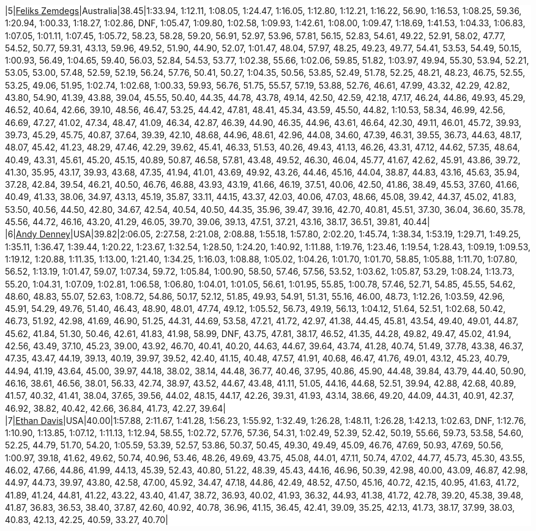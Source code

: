 |5|[Feliks Zemdegs](https://www.worldcubeassociation.org/persons/2009ZEMD01)|Australia|38.45|1:33.94, 1:12.11, 1:08.05, 1:24.47, 1:16.05, 1:12.80, 1:12.21, 1:16.22, 56.90, 1:16.53, 1:08.25, 59.36, 1:20.94, 1:00.33, 1:18.27, 1:02.86, DNF, 1:05.47, 1:09.80, 1:02.58, 1:09.93, 1:42.61, 1:08.00, 1:09.47, 1:18.69, 1:41.53, 1:04.33, 1:06.83, 1:07.05, 1:01.11, 1:07.45, 1:05.72, 58.23, 58.28, 59.20, 56.91, 52.97, 53.96, 57.81, 56.15, 52.83, 54.61, 49.22, 52.91, 58.02, 47.77, 54.52, 50.77, 59.31, 43.13, 59.96, 49.52, 51.90, 44.90, 52.07, 1:01.47, 48.04, 57.97, 48.25, 49.23, 49.77, 54.41, 53.53, 54.49, 50.15, 1:00.93, 56.49, 1:04.65, 59.40, 56.03, 52.84, 54.53, 53.77, 1:02.38, 55.66, 1:02.06, 59.85, 51.82, 1:03.97, 49.94, 55.30, 53.94, 52.21, 53.05, 53.00, 57.48, 52.59, 52.19, 56.24, 57.76, 50.41, 50.27, 1:04.35, 50.56, 53.85, 52.49, 51.78, 52.25, 48.21, 48.23, 46.75, 52.55, 53.25, 49.06, 51.95, 1:02.74, 1:02.68, 1:00.33, 59.93, 56.76, 51.75, 55.57, 57.19, 53.88, 52.76, 46.61, 47.99, 43.32, 42.29, 42.82, 43.80, 54.90, 41.39, 43.88, 39.04, 45.55, 50.40, 44.35, 44.78, 43.78, 49.14, 42.50, 42.59, 42.18, 47.17, 46.24, 44.86, 49.93, 45.29, 46.52, 40.64, 42.66, 39.10, 48.56, 46.47, 53.25, 44.42, 47.81, 48.41, 45.34, 43.59, 45.50, 44.82, 1:10.53, 58.34, 46.99, 42.56, 46.69, 47.27, 41.02, 47.34, 48.47, 41.09, 46.34, 42.87, 46.39, 44.90, 46.35, 44.96, 43.61, 46.64, 42.30, 49.11, 46.01, 45.72, 39.93, 39.73, 45.29, 45.75, 40.87, 37.64, 39.39, 42.10, 48.68, 44.96, 48.61, 42.96, 44.08, 34.60, 47.39, 46.31, 39.55, 36.73, 44.63, 48.17, 48.07, 45.42, 41.23, 48.29, 47.46, 42.29, 39.62, 45.41, 46.33, 51.53, 40.26, 49.43, 41.13, 46.26, 43.31, 47.12, 44.62, 57.35, 48.64, 40.49, 43.31, 45.61, 45.20, 45.15, 40.89, 50.87, 46.58, 57.81, 43.48, 49.52, 46.30, 46.04, 45.77, 41.67, 42.62, 45.91, 43.86, 39.72, 41.30, 35.95, 43.17, 39.93, 43.68, 47.35, 41.94, 41.01, 43.69, 49.92, 43.26, 44.46, 45.16, 44.04, 38.87, 44.83, 43.16, 45.63, 35.94, 37.28, 42.84, 39.54, 46.21, 40.50, 46.76, 46.88, 43.93, 43.19, 41.66, 46.19, 37.51, 40.06, 42.50, 41.86, 38.49, 45.53, 37.60, 41.66, 40.49, 41.33, 38.06, 34.97, 43.13, 45.19, 35.87, 33.11, 44.15, 43.37, 42.03, 40.06, 47.03, 48.66, 45.08, 39.42, 44.37, 45.02, 41.83, 53.50, 40.56, 44.50, 42.80, 34.67, 42.54, 40.54, 40.50, 44.35, 35.96, 39.47, 39.16, 42.70, 40.81, 45.51, 37.30, 36.04, 36.60, 35.78, 45.56, 44.72, 46.16, 43.20, 41.29, 46.05, 39.70, 39.06, 39.13, 47.51, 37.21, 43.16, 38.17, 36.51, 39.81, 40.44|  
|6|[Andy Denney](https://www.worldcubeassociation.org/persons/2013DENN01)|USA|39.82|2:06.05, 2:27.58, 2:21.08, 2:08.88, 1:55.18, 1:57.80, 2:02.20, 1:45.74, 1:38.34, 1:53.19, 1:29.71, 1:49.25, 1:35.11, 1:36.47, 1:39.44, 1:20.22, 1:23.67, 1:32.54, 1:28.50, 1:24.20, 1:40.92, 1:11.88, 1:19.76, 1:23.46, 1:19.54, 1:28.43, 1:09.19, 1:09.53, 1:19.12, 1:20.88, 1:11.35, 1:13.00, 1:21.40, 1:34.25, 1:16.03, 1:08.88, 1:05.02, 1:04.26, 1:01.70, 1:01.70, 58.85, 1:05.88, 1:11.70, 1:07.80, 56.52, 1:13.19, 1:01.47, 59.07, 1:07.34, 59.72, 1:05.84, 1:00.90, 58.50, 57.46, 57.56, 53.52, 1:03.62, 1:05.87, 53.29, 1:08.24, 1:13.73, 55.20, 1:04.31, 1:07.09, 1:02.81, 1:06.58, 1:06.80, 1:04.01, 1:01.05, 56.61, 1:01.95, 55.85, 1:00.78, 57.46, 52.71, 54.85, 45.55, 54.62, 48.60, 48.83, 55.07, 52.63, 1:08.72, 54.86, 50.17, 52.12, 51.85, 49.93, 54.91, 51.31, 55.16, 46.00, 48.73, 1:12.26, 1:03.59, 42.96, 45.91, 54.29, 49.76, 51.40, 46.43, 48.90, 48.01, 47.74, 49.12, 1:05.52, 56.73, 49.19, 56.13, 1:04.12, 51.64, 52.51, 1:02.68, 50.42, 46.73, 51.92, 42.98, 41.69, 46.90, 51.25, 44.31, 44.69, 53.58, 47.21, 41.72, 42.97, 41.38, 44.45, 45.81, 43.54, 49.40, 49.01, 44.87, 45.62, 41.84, 51.30, 50.46, 42.61, 41.83, 41.98, 58.99, DNF, 43.75, 47.81, 38.17, 46.52, 41.35, 44.28, 49.82, 49.47, 45.02, 41.94, 42.56, 43.49, 37.10, 45.23, 39.00, 43.92, 46.70, 40.41, 40.20, 44.63, 44.67, 39.64, 43.74, 41.28, 40.74, 51.49, 37.78, 43.38, 46.37, 47.35, 43.47, 44.19, 39.13, 40.19, 39.97, 39.52, 42.40, 41.15, 40.48, 47.57, 41.91, 40.68, 46.47, 41.76, 49.01, 43.12, 45.23, 40.79, 44.94, 41.19, 43.64, 45.00, 39.97, 44.18, 38.02, 38.14, 44.48, 36.77, 40.46, 37.95, 40.86, 45.90, 44.48, 39.84, 43.79, 44.40, 50.90, 46.16, 38.61, 46.56, 38.01, 56.33, 42.74, 38.97, 43.52, 44.67, 43.48, 41.11, 51.05, 44.16, 44.68, 52.51, 39.94, 42.88, 42.68, 40.89, 41.57, 40.32, 41.41, 38.04, 37.65, 39.56, 44.02, 48.15, 44.17, 42.26, 39.31, 41.93, 43.14, 38.66, 49.20, 44.09, 44.31, 40.91, 42.37, 46.92, 38.82, 40.42, 42.66, 36.84, 41.73, 42.27, 39.64|  
|7|[Ethan Davis](https://www.worldcubeassociation.org/persons/2016DAVI02)|USA|40.00|1:57.88, 2:11.67, 1:41.28, 1:56.23, 1:55.92, 1:32.49, 1:26.28, 1:48.11, 1:26.28, 1:42.13, 1:02.63, DNF, 1:12.76, 1:10.90, 1:13.85, 1:07.12, 1:11.13, 1:12.94, 58.55, 1:02.72, 57.76, 57.36, 54.31, 1:02.49, 52.39, 52.42, 50.19, 55.66, 59.73, 53.58, 54.60, 52.25, 44.79, 51.70, 54.20, 1:05.59, 53.39, 52.57, 53.86, 50.37, 50.45, 49.30, 49.49, 45.09, 46.76, 47.69, 50.93, 47.69, 50.56, 1:00.97, 39.18, 41.62, 49.62, 50.74, 40.96, 53.46, 48.26, 49.69, 43.75, 45.08, 44.01, 47.11, 50.74, 47.02, 44.77, 45.73, 45.30, 43.55, 46.02, 47.66, 44.86, 41.99, 44.13, 45.39, 52.43, 40.80, 51.22, 48.39, 45.43, 44.16, 46.96, 50.39, 42.98, 40.00, 43.09, 46.87, 42.98, 44.97, 44.73, 39.97, 43.80, 42.58, 47.00, 45.92, 34.47, 47.18, 44.86, 42.49, 48.52, 47.50, 45.16, 40.72, 42.15, 40.95, 41.63, 41.72, 41.89, 41.24, 44.81, 41.22, 43.22, 43.40, 41.47, 38.72, 36.93, 40.02, 41.93, 36.32, 44.93, 41.38, 41.72, 42.78, 39.20, 45.38, 39.48, 41.87, 36.83, 36.53, 38.40, 37.87, 42.60, 40.92, 40.78, 36.96, 41.15, 36.45, 42.41, 39.09, 35.25, 42.13, 41.73, 38.17, 37.99, 38.03, 40.83, 42.13, 42.25, 40.59, 33.27, 40.70|  